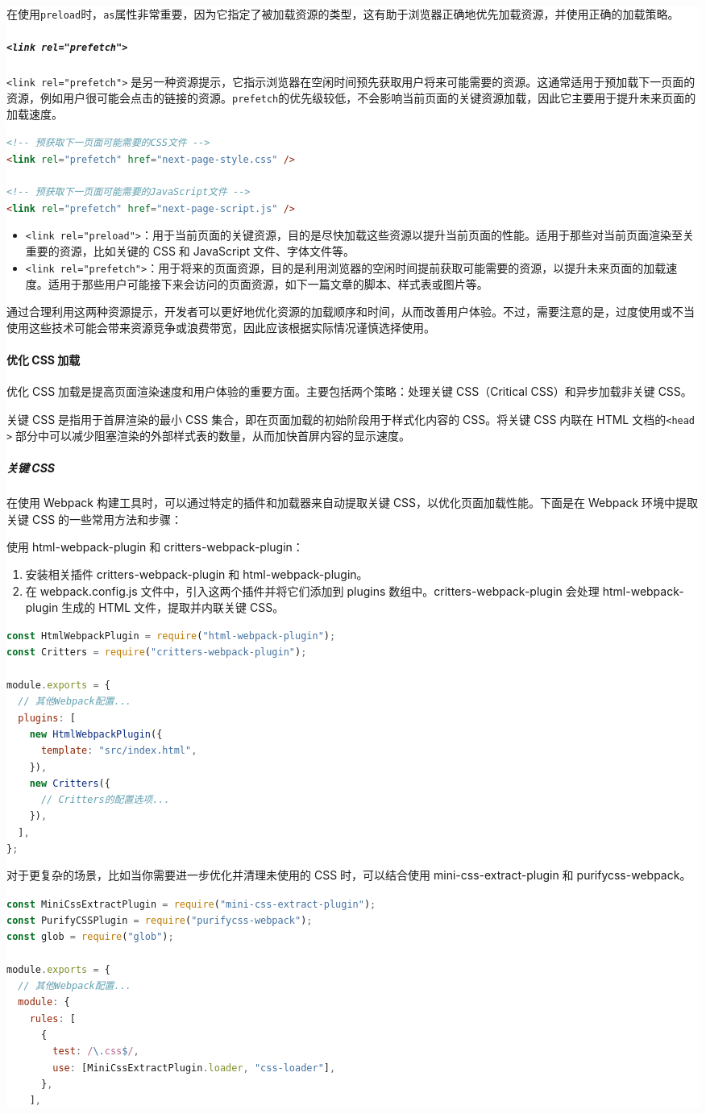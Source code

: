 在使用`preload`时，`as`属性非常重要，因为它指定了被加载资源的类型，这有助于浏览器正确地优先加载资源，并使用正确的加载策略。

##### `<link rel="prefetch">`
`<link rel="prefetch">` 是另一种资源提示，它指示浏览器在空闲时间预先获取用户将来可能需要的资源。这通常适用于预加载下一页面的资源，例如用户很可能会点击的链接的资源。`prefetch`的优先级较低，不会影响当前页面的关键资源加载，因此它主要用于提升未来页面的加载速度。

```html
<!-- 预获取下一页面可能需要的CSS文件 -->
<link rel="prefetch" href="next-page-style.css" />

<!-- 预获取下一页面可能需要的JavaScript文件 -->
<link rel="prefetch" href="next-page-script.js" />
```

+ `<link rel="preload">`：用于当前页面的关键资源，目的是尽快加载这些资源以提升当前页面的性能。适用于那些对当前页面渲染至关重要的资源，比如关键的 CSS 和 JavaScript 文件、字体文件等。
+ `<link rel="prefetch">`：用于将来的页面资源，目的是利用浏览器的空闲时间提前获取可能需要的资源，以提升未来页面的加载速度。适用于那些用户可能接下来会访问的页面资源，如下一篇文章的脚本、样式表或图片等。

通过合理利用这两种资源提示，开发者可以更好地优化资源的加载顺序和时间，从而改善用户体验。不过，需要注意的是，过度使用或不当使用这些技术可能会带来资源竞争或浪费带宽，因此应该根据实际情况谨慎选择使用。

#### 优化 CSS 加载
优化 CSS 加载是提高页面渲染速度和用户体验的重要方面。主要包括两个策略：处理关键 CSS（Critical CSS）和异步加载非关键 CSS。

关键 CSS 是指用于首屏渲染的最小 CSS 集合，即在页面加载的初始阶段用于样式化内容的 CSS。将关键 CSS 内联在 HTML 文档的`<head>` 部分中可以减少阻塞渲染的外部样式表的数量，从而加快首屏内容的显示速度。

##### 关键 CSS
在使用 Webpack 构建工具时，可以通过特定的插件和加载器来自动提取关键 CSS，以优化页面加载性能。下面是在 Webpack 环境中提取关键 CSS 的一些常用方法和步骤：

使用 html-webpack-plugin 和 critters-webpack-plugin：

1. 安装相关插件 critters-webpack-plugin 和 html-webpack-plugin。
2. 在 webpack.config.js 文件中，引入这两个插件并将它们添加到 plugins 数组中。critters-webpack-plugin 会处理 html-webpack-plugin 生成的 HTML 文件，提取并内联关键 CSS。

```javascript
const HtmlWebpackPlugin = require("html-webpack-plugin");
const Critters = require("critters-webpack-plugin");

module.exports = {
  // 其他Webpack配置...
  plugins: [
    new HtmlWebpackPlugin({
      template: "src/index.html",
    }),
    new Critters({
      // Critters的配置选项...
    }),
  ],
};
```

对于更复杂的场景，比如当你需要进一步优化并清理未使用的 CSS 时，可以结合使用 mini-css-extract-plugin 和 purifycss-webpack。

```javascript
const MiniCssExtractPlugin = require("mini-css-extract-plugin");
const PurifyCSSPlugin = require("purifycss-webpack");
const glob = require("glob");

module.exports = {
  // 其他Webpack配置...
  module: {
    rules: [
      {
        test: /\.css$/,
        use: [MiniCssExtractPlugin.loader, "css-loader"],
      },
    ],
```
